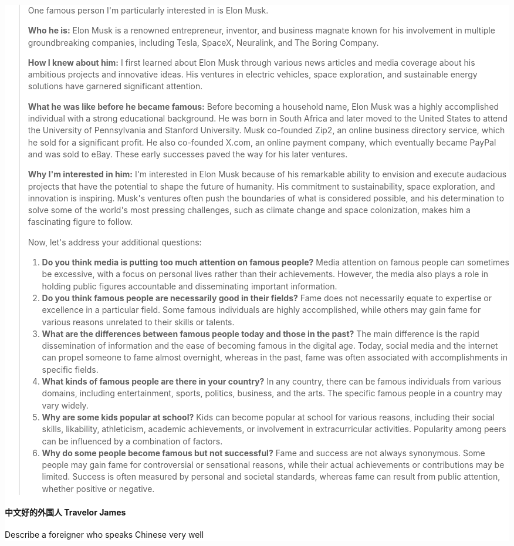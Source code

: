 
> One famous person I'm particularly interested in is Elon Musk.
>
> **Who he is:** Elon Musk is a renowned entrepreneur, inventor, and business magnate known for his involvement in multiple groundbreaking companies, including Tesla, SpaceX, Neuralink, and The Boring Company.
>
> **How I knew about him:** I first learned about Elon Musk through various news articles and media coverage about his ambitious projects and innovative ideas. His ventures in electric vehicles, space exploration, and sustainable energy solutions have garnered significant attention.
>
> **What he was like before he became famous:** Before becoming a household name, Elon Musk was a highly accomplished individual with a strong educational background. He was born in South Africa and later moved to the United States to attend the University of Pennsylvania and Stanford University. Musk co-founded Zip2, an online business directory service, which he sold for a significant profit. He also co-founded X.com, an online payment company, which eventually became PayPal and was sold to eBay. These early successes paved the way for his later ventures.
>
> **Why I'm interested in him:** I'm interested in Elon Musk because of his remarkable ability to envision and execute audacious projects that have the potential to shape the future of humanity. His commitment to sustainability, space exploration, and innovation is inspiring. Musk's ventures often push the boundaries of what is considered possible, and his determination to solve some of the world's most pressing challenges, such as climate change and space colonization, makes him a fascinating figure to follow.
>
> Now, let's address your additional questions:
>
> 1. **Do you think media is putting too much attention on famous people?** Media attention on famous people can sometimes be excessive, with a focus on personal lives rather than their achievements. However, the media also plays a role in holding public figures accountable and disseminating important information.
> 2. **Do you think famous people are necessarily good in their fields?** Fame does not necessarily equate to expertise or excellence in a particular field. Some famous individuals are highly accomplished, while others may gain fame for various reasons unrelated to their skills or talents.
> 3. **What are the differences between famous people today and those in the past?** The main difference is the rapid dissemination of information and the ease of becoming famous in the digital age. Today, social media and the internet can propel someone to fame almost overnight, whereas in the past, fame was often associated with accomplishments in specific fields.
> 4. **What kinds of famous people are there in your country?** In any country, there can be famous individuals from various domains, including entertainment, sports, politics, business, and the arts. The specific famous people in a country may vary widely.
> 5. **Why are some kids popular at school?** Kids can become popular at school for various reasons, including their social skills, likability, athleticism, academic achievements, or involvement in extracurricular activities. Popularity among peers can be influenced by a combination of factors.
> 6. **Why do some people become famous but not successful?** Fame and success are not always synonymous. Some people may gain fame for controversial or sensational reasons, while their actual achievements or contributions may be limited. Success is often measured by personal and societal standards, whereas fame can result from public attention, whether positive or negative.

#### 中文好的外国人 Travelor James

Describe a foreigner who speaks Chinese very well
